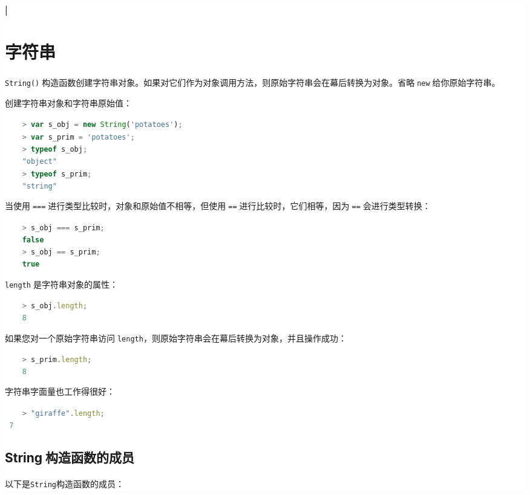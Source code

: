 |

# 字符串

`String()` 构造函数创建字符串对象。如果对它们作为对象调用方法，则原始字符串会在幕后转换为对象。省略 `new` 给你原始字符串。

创建字符串对象和字符串原始值：

```js
    > var s_obj = new String('potatoes');  
    > var s_prim = 'potatoes'; 
    > typeof s_obj; 
    "object" 
    > typeof s_prim; 
    "string" 

```

当使用 `===` 进行类型比较时，对象和原始值不相等，但使用 `==` 进行比较时，它们相等，因为 `==` 会进行类型转换：

```js
    > s_obj === s_prim; 
    false 
    > s_obj == s_prim; 
    true 

```

`length` 是字符串对象的属性：

```js
    > s_obj.length; 
    8 

```

如果您对一个原始字符串访问 `length`，则原始字符串会在幕后转换为对象，并且操作成功：

```js
    > s_prim.length; 
    8 

```

字符串字面量也工作得很好：

```js
    > "giraffe".length; 
 7

```

## String 构造函数的成员

以下是`String`构造函数的成员：
